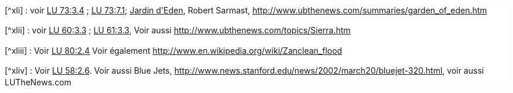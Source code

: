 [^xli] : voir [LU 73:3.4](/fr/The_Urantia_Book/73#p3_4) ; [LU 73:7.1](/fr/The_Urantia_Book/73#p7_1); [Jardin d'Eden](/fr/article/Halbert_Katzen/Garden_of_Eden), Robert Sarmast, http://www.ubthenews.com/summaries/garden_of_eden.htm 

[^xlii] : voir [LU 60:3.3](/fr/The_Urantia_Book/60#p3_3) ; [LU 61:3.3](/fr/The_Urantia_Book/61#p3_3), Voir aussi http://www.ubthenews.com/topics/Sierra.htm 

[^xliii] : Voir [LU 80:2.4](/fr/The_Urantia_Book/80#p2_4) Voir également http://www.en.wikipedia.org/wiki/Zanclean_flood 

[^xliv] : Voir [LU 58:2.6](/fr/The_Urantia_Book/58#p2_6). Voir aussi Blue Jets, http://www.news.stanford.edu/news/2002/march20/bluejet-320.html, voir aussi LUTheNews.com





[^0]: voir par exemple http://www.danielsoper.com/statcalc3/calc.aspx?id=70 